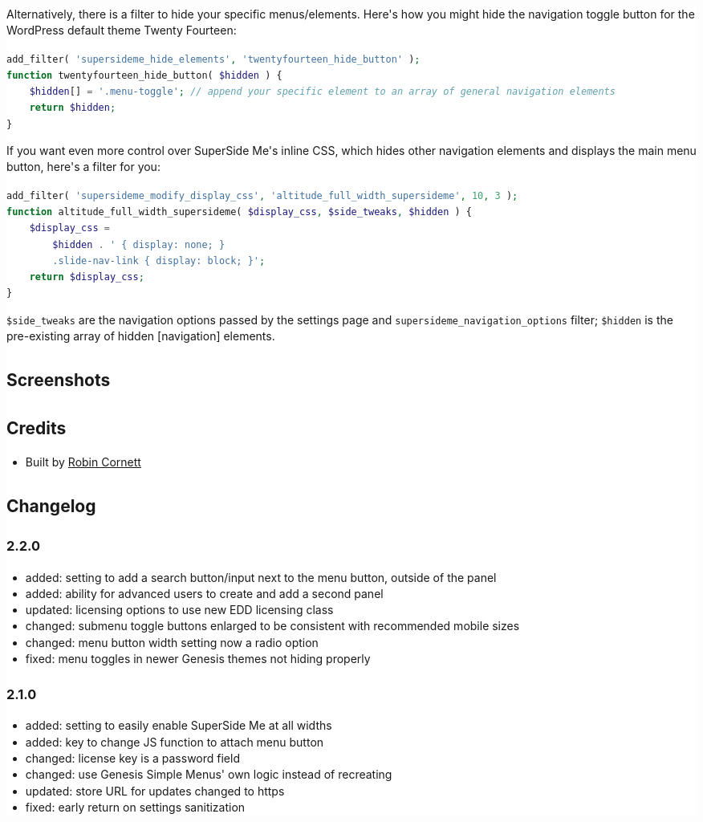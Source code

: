 Alternatively, there is a filter to hide your specific menus/elements. Here's how you might hide the navigation toggle button for the WordPress default theme Twenty Fourteen:

```php
add_filter( 'supersideme_hide_elements', 'twentyfourteen_hide_button' );
function twentyfourteen_hide_button( $hidden ) {
    $hidden[] = '.menu-toggle'; // append your specific element to an array of general navigation elements
    return $hidden;
}
```

If you want even more control over SuperSide Me's inline CSS, which hides other navigation elements and displays the main menu button, here's a filter for you:

```php
add_filter( 'supersideme_modify_display_css', 'altitude_full_width_supersideme', 10, 3 );
function altitude_full_width_supersideme( $display_css, $side_tweaks, $hidden ) {
    $display_css =
        $hidden . ' { display: none; }
        .slide-nav-link { display: block; }';
    return $display_css;
}
```

`$side_tweaks` are the navigation options passed by the settings page and `supersideme_navigation_options` filter; `$hidden` is the pre-existing array of hidden [navigation] elements.

## Screenshots

## Credits

* Built by [Robin Cornett](https://robincornett.com/)

## Changelog

### 2.2.0
* added: setting to add a search button/input next to the menu button, outside of the panel
* added: ability for advanced users to create and add a second panel
* updated: licensing options to use new EDD licensing class
* changed: submenu toggle buttons enlarged to be consistent with recommended mobile sizes
* changed: menu button width setting now a radio option
* fixed: menu toggles in newer Genesis themes not hiding properly

### 2.1.0
* added: setting to easily enable SuperSide Me at all widths
* added: key to change JS function to attach menu button
* changed: license key is a password field
* changed: use Genesis Simple Menus' own logic instead of recreating
* updated: store URL for updates changed to https
* fixed: early return on settings sanitization
